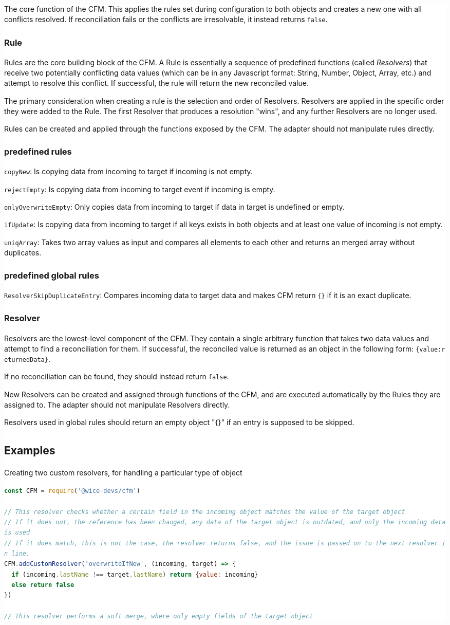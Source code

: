 The core function of the CFM. This applies the rules set during configuration to both objects and creates a new one with all conflicts resolved. If reconciliation fails or the conflicts are irresolvable, it instead returns `false`.

### Rule
Rules are the core building block of the CFM. A Rule is essentially a sequence of predefined functions (called *Resolvers*) that receive two potentially conflicting data values (which can be in any Javascript format: String, Number, Object, Array, etc.) and attempt to resolve this conflict. If successful, the rule will return the new reconciled value.

The primary consideration when creating a rule is the selection and order of Resolvers. Resolvers are applied in the specific order they were added to the Rule. The first Resolver that produces a resolution "wins", and any further Resolvers are no longer used.

Rules can be created and applied through the functions exposed by the CFM. The adapter should not manipulate rules directly.

### predefined rules

`copyNew`: Is copying data from incoming to target if incoming is not empty.

`rejectEmpty`: Is copying data from incoming to target event if incoming is empty.

`onlyOverwriteEmpty`: Only copies data from incoming to target if data in target is undefined or empty.

`ifUpdate`: Is copying data from incoming to target if all keys exists in both objects and at least one value of incoming is not empty.

`uniqArray`: Takes two array values as input and compares all elements to each other and returns an merged array without duplicates.

### predefined global rules

`ResolverSkipDuplicateEntry`: Compares incoming data to target data and makes CFM return `{}` if it is an exact duplicate.

### Resolver
Resolvers are the lowest-level component of the CFM. They contain a single arbitrary function that takes two data values and attempt to find a reconciliation for them. If successful, the reconciled value is returned as an object in the following form: `{value:returnedData}`.

If no reconciliation can be found, they should instead return `false`.

New Resolvers can be created and assigned through functions of the CFM, and are executed automatically by the Rules they are assigned to. The adapter should not manipulate Resolvers directly.

Resolvers used in global rules should return an empty object "{}" if an entry is supposed to be skipped.

## Examples
Creating two custom resolvers, for handling a particular type of object
```javascript
const CFM = require('@wice-devs/cfm')

// This resolver checks whether a certain field in the incoming object matches the value of the target object
// If it does not, the reference has been changed, any data of the target object is outdated, and only the incoming data is used
// If it does match, this is not the case, the resolver returns false, and the issue is passed on to the next resolver in line.
CFM.addCustomResolver('overwriteIfNew', (incoming, target) => {
  if (incoming.lastName !== target.lastName) return {value: incoming}
  else return false
})

// This resolver performs a soft merge, where only empty fields of the target object
```